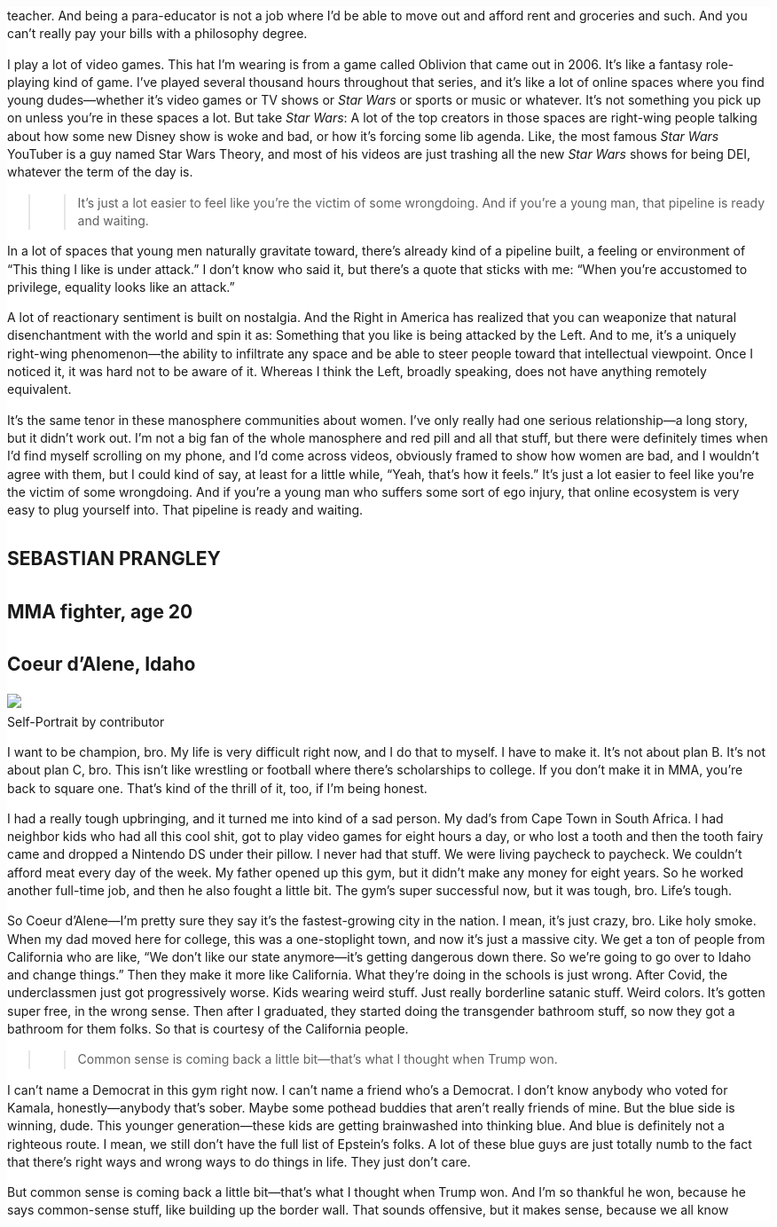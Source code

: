 teacher. And being a para-educator is not a job where I’d be able to move out and afford rent and groceries and such. And you can’t really pay your bills with a philosophy degree.</p><p>I play a lot of video games. This hat I’m wearing is from a game called Oblivion that came out in 2006. It’s like a fantasy role-playing kind of game. I’ve played several thousand hours throughout that series, and it’s like a lot of online spaces where you find young dudes—whether it’s video games or TV shows or <em>Star Wars</em> or sports or music or whatever. It’s not something you pick up on unless you’re in these spaces a lot. But take <em>Star Wars</em>: A lot of the top creators in those spaces are right-wing people talking about how some new Disney show is woke and bad, or how it’s forcing some lib agenda. Like, the most famous <em>Star Wars</em> YouTuber is a guy named Star Wars Theory, and most of his videos are just trashing all the new <em>Star Wars</em> shows for being DEI, whatever the term of the day is.</p><section><blockquote><blockquote>It’s just a lot easier to feel like you’re the victim of some wrongdoing. And if you’re a young man, that pipeline is ready and waiting.</blockquote></blockquote></section><p>In a lot of spaces that young men naturally gravitate toward, there’s already kind of a pipeline built, a feeling or environment of “This thing I like is under attack.” I don’t know who said it, but there’s a quote that sticks with me: “When you’re accustomed to privilege, equality looks like an attack.”</p><p>A lot of reactionary sentiment is built on nostalgia. And the Right in America has realized that you can weaponize that natural disenchantment with the world and spin it as: Something that you like is being attacked by the Left. And to me, it’s a uniquely right-wing phenomenon—the ability to infiltrate any space and be able to steer people toward that intellectual viewpoint. Once I noticed it, it was hard not to be aware of it. Whereas I think the Left, broadly speaking, does not have anything remotely equivalent. </p><p>It’s the same tenor in these manosphere communities about women. I’ve only really had one serious relationship—a long story, but it didn’t work out. I’m not a big fan of the whole manosphere and red pill and all that stuff, but there were definitely times when I’d find myself scrolling on my phone, and I’d come across videos, obviously framed to show how women are bad, and I wouldn’t agree with them, but I could kind of say, at least for a little while, “Yeah, that’s how it feels.” It’s just a lot easier to feel like you’re the victim of some wrongdoing. And if you’re a young man who suffers some sort of ego injury, that online ecosystem is very easy to plug yourself into. That pipeline is ready and waiting. </p><h2>SEBASTIAN PRANGLEY</h2><h2>MMA fighter, age 20</h2><h2>Coeur d’Alene, Idaho </h2><section><div><div><img src="https://hips.hearstapps.com/hmg-prod/images/6sebastian-67aa4327ee278.jpg?resize=768:*"><div><figcaption><span>Self-Portrait by contributor</span></figcaption></div></div></div></section><p>I want to be champion, bro. My life is very difficult right now, and I do that to myself. I have to make it. It’s not about plan B. It’s not about plan C, bro. This isn’t like wrestling or football where there’s scholarships to college. If you don’t make it in MMA, you’re back to square one. That’s kind of the thrill of it, too, if I’m being honest.</p><p>I had a really tough upbringing, and it turned me into kind of a sad person. My dad’s from Cape Town in South Africa. I had neighbor kids who had all this cool shit, got to play video games for eight hours a day, or who lost a tooth and then the tooth fairy came and dropped a Nintendo DS under their pillow. I never had that stuff. We were living paycheck to paycheck. We couldn’t afford meat every day of the week. My father opened up this gym, but it didn’t make any money for eight years. So he worked another full-time job, and then he also fought a little bit. The gym’s super successful now, but it was tough, bro. Life’s tough.</p><p>So Coeur d’Alene—I’m pretty sure they say it’s the fastest-growing city in the nation. I mean, it’s just crazy, bro. Like holy smoke. When my dad moved here for college, this was a one-stoplight town, and now it’s just a massive city. We get a ton of people from California who are like, “We don’t like our state anymore—it’s getting dangerous down there. So we’re going to go over to Idaho and change things.” Then they make it more like California. What they’re doing in the schools is just wrong. After Covid, the underclassmen just got progressively worse. Kids wearing weird stuff. Just really borderline satanic stuff. Weird colors. It’s gotten super free, in the wrong sense. Then after I graduated, they started doing the transgender bathroom stuff, so now they got a bathroom for them folks. So that is courtesy of the California people.</p><section><blockquote><blockquote>Common sense is coming back a little bit—that’s what I thought when Trump won.</blockquote></blockquote></section><p>I can’t name a Democrat in this gym right now. I can’t name a friend who’s a Democrat. I don’t know anybody who voted for Kamala, honestly—anybody that’s sober. Maybe some pothead buddies that aren’t really friends of mine. But the blue side is winning, dude. This younger generation—these kids are getting brainwashed into thinking blue. And blue is definitely not a righteous route. I mean, we still don’t have the full list of Epstein’s folks. A lot of these blue guys are just totally numb to the fact that there’s right ways and wrong ways to do things in life. They just don’t care.</p><p>But common sense is coming back a little bit—that’s what I thought when Trump won. And I’m so thankful he won, because he says common-sense stuff, like building up the border wall. That sounds offensive, but it makes sense, because we all know
